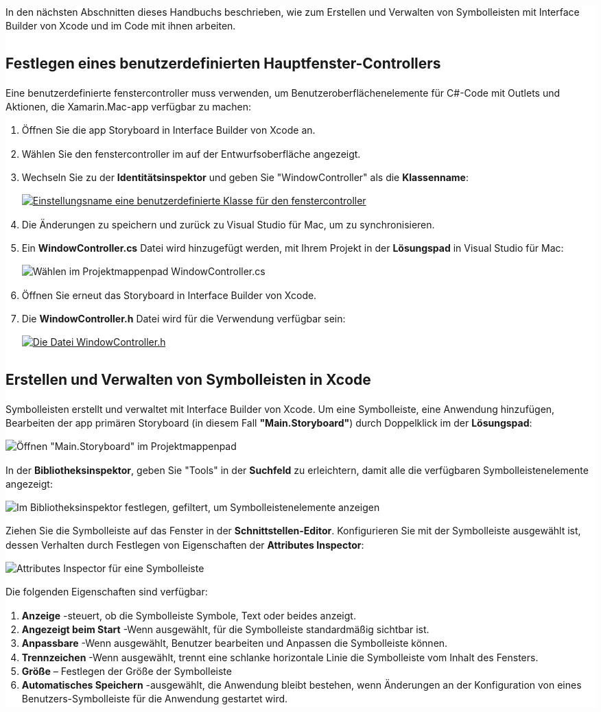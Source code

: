 In den nächsten Abschnitten dieses Handbuchs beschrieben, wie zum Erstellen und Verwalten von Symbolleisten mit Interface Builder von Xcode und im Code mit ihnen arbeiten.

## <a name="setting-a-custom-main-window-controller"></a>Festlegen eines benutzerdefinierten Hauptfenster-Controllers

Eine benutzerdefinierte fenstercontroller muss verwenden, um Benutzeroberflächenelemente für C#-Code mit Outlets und Aktionen, die Xamarin.Mac-app verfügbar zu machen:

1. Öffnen Sie die app Storyboard in Interface Builder von Xcode an.
2. Wählen Sie den fenstercontroller im auf der Entwurfsoberfläche angezeigt.
3. Wechseln Sie zu der **Identitätsinspektor** und geben Sie "WindowController" als die **Klassenname**: 

    [![Einstellungsname eine benutzerdefinierte Klasse für den fenstercontroller](toolbar-images/windowcontroller01.png "Einstellung einen Namen der benutzerdefinierten Klasse für den fenstercontroller")](toolbar-images/windowcontroller01-large.png#lightbox) 

4. Die Änderungen zu speichern und zurück zu Visual Studio für Mac, um zu synchronisieren.
5. Ein **WindowController.cs** Datei wird hinzugefügt werden, mit Ihrem Projekt in der **Lösungspad** in Visual Studio für Mac: 

    ![Wählen im Projektmappenpad WindowController.cs](toolbar-images/windowcontroller02.png "WindowController.cs im Projektmappenpad auswählen")

6. Öffnen Sie erneut das Storyboard in Interface Builder von Xcode.
7. Die **WindowController.h** Datei wird für die Verwendung verfügbar sein: 

    [![Die Datei WindowController.h](toolbar-images/windowcontroller03.png "der WindowController.h-Datei")](toolbar-images/windowcontroller03-large.png#lightbox)

## <a name="creating-and-maintaining-toolbars-in-xcode"></a>Erstellen und Verwalten von Symbolleisten in Xcode

Symbolleisten erstellt und verwaltet mit Interface Builder von Xcode. Um eine Symbolleiste, eine Anwendung hinzufügen, Bearbeiten der app primären Storyboard (in diesem Fall **"Main.Storyboard"**) durch Doppelklick im der **Lösungspad**:

![Öffnen "Main.Storyboard" im Projektmappenpad](toolbar-images/edit01.png "\"Main.Storyboard\" im Projektmappenpad öffnen")

In der **Bibliotheksinspektor**, geben Sie "Tools" in der **Suchfeld** zu erleichtern, damit alle die verfügbaren Symbolleistenelemente angezeigt:

![Im Bibliotheksinspektor festlegen, gefiltert, um Symbolleistenelemente anzeigen](toolbar-images/edit02.png "der Bibliotheksinspektor, gefiltert, um Elemente der Symbolleiste")

Ziehen Sie die Symbolleiste auf das Fenster in der **Schnittstellen-Editor**. Konfigurieren Sie mit der Symbolleiste ausgewählt ist, dessen Verhalten durch Festlegen von Eigenschaften der **Attributes Inspector**:

![Attributes Inspector für eine Symbolleiste](toolbar-images/edit04.png "dem Attributinspektor einer Symbolleiste")

Die folgenden Eigenschaften sind verfügbar:

1. **Anzeige** -steuert, ob die Symbolleiste Symbole, Text oder beides anzeigt.
2. **Angezeigt beim Start** -Wenn ausgewählt, für die Symbolleiste standardmäßig sichtbar ist.
3. **Anpassbare** -Wenn ausgewählt, Benutzer bearbeiten und Anpassen die Symbolleiste können.
4. **Trennzeichen** -Wenn ausgewählt, trennt eine schlanke horizontale Linie die Symbolleiste vom Inhalt des Fensters.
5. **Größe** – Festlegen der Größe der Symbolleiste
6. **Automatisches Speichern** -ausgewählt, die Anwendung bleibt bestehen, wenn Änderungen an der Konfiguration von eines Benutzers-Symbolleiste für die Anwendung gestartet wird.
